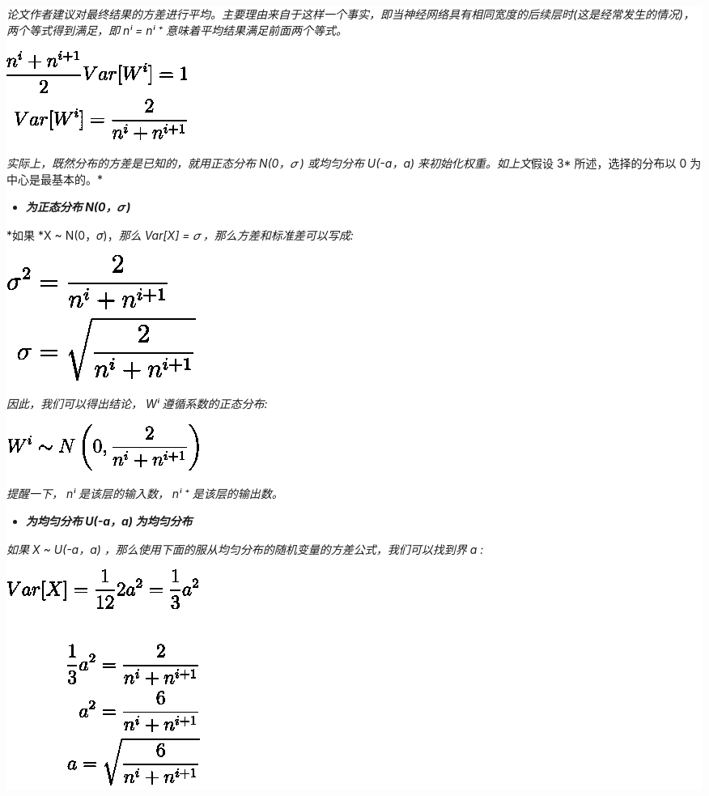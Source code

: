 *论文作者建议对最终结果的方差进行平均。主要理由来自于这样一个事实，即当神经网络具有相同宽度的后续层时(这是经常发生的情况)，两个等式得到满足，*即 nⁱ = nⁱ ⁺* 意味着平均结果满足前面两个等式。*

*![](img/cbff959c81eea126160ca72cce6bd950.png)*

*实际上，既然分布的方差是已知的，就用正态分布 *N(0，𝜎 )* 或均匀分布 *U(-a，a)* 来初始化权重。如上文*假设 3* 所述，选择的分布以 0 为中心是最基本的。*

*   ***为正态分布 *N(0，𝜎 )****

*如果 *X ~ N(0，𝜎)，*那么 *Var[X] = 𝜎* ，那么方差和标准差可以写成:*

*![](img/a70d84539e71536339b0f93a8589049e.png)*

*因此，我们可以得出结论， *Wⁱ* 遵循系数的正态分布:*

*![](img/f57bc8896ac50c0d89bfa5feb0c5c1f6.png)*

*提醒一下， *nⁱ* 是该层的输入数， *nⁱ ⁺* 是该层的输出数。*

*   ***为均匀分布 *U(-a，a)* 为均匀分布***

*如果 *X ~ U(-a，a)* ，那么使用下面的服从均匀分布的随机变量的方差公式，我们可以找到界 *a* :*

*![](img/450b09daf61d6312cb5d7a084621b5b8.png)*
